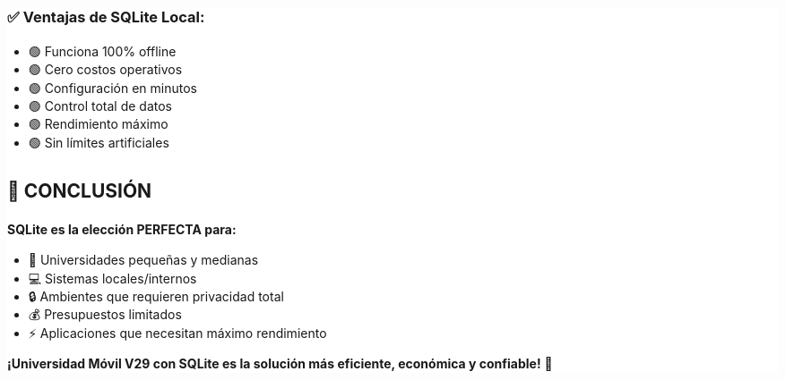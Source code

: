 ### ✅ **Ventajas de SQLite Local:**
- 🟢 Funciona 100% offline
- 🟢 Cero costos operativos
- 🟢 Configuración en minutos
- 🟢 Control total de datos
- 🟢 Rendimiento máximo
- 🟢 Sin límites artificiales

## 🚀 **CONCLUSIÓN**

**SQLite es la elección PERFECTA para:**
- 🏫 Universidades pequeñas y medianas
- 💻 Sistemas locales/internos
- 🔒 Ambientes que requieren privacidad total
- 💰 Presupuestos limitados
- ⚡ Aplicaciones que necesitan máximo rendimiento

**¡Universidad Móvil V29 con SQLite es la solución más eficiente, económica y confiable!** 🎉
